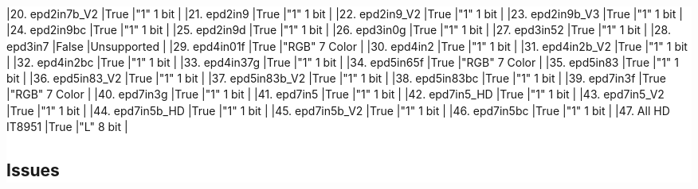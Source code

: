 |20. epd2in7b_V2   |True           |"1" 1 bit     |
|21. epd2in9       |True           |"1" 1 bit     |
|22. epd2in9_V2    |True           |"1" 1 bit     |
|23. epd2in9b_V3   |True           |"1" 1 bit     |
|24. epd2in9bc     |True           |"1" 1 bit     |
|25. epd2in9d      |True           |"1" 1 bit     |
|26. epd3in0g      |True           |"1" 1 bit     |
|27. epd3in52      |True           |"1" 1 bit     |
|28. epd3in7       |False          |Unsupported   |
|29. epd4in01f     |True           |"RGB" 7 Color |
|30. epd4in2       |True           |"1" 1 bit     |
|31. epd4in2b_V2   |True           |"1" 1 bit     |
|32. epd4in2bc     |True           |"1" 1 bit     |
|33. epd4in37g     |True           |"1" 1 bit     |
|34. epd5in65f     |True           |"RGB" 7 Color |
|35. epd5in83      |True           |"1" 1 bit     |
|36. epd5in83_V2   |True           |"1" 1 bit     |
|37. epd5in83b_V2  |True           |"1" 1 bit     |
|38. epd5in83bc    |True           |"1" 1 bit     |
|39. epd7in3f      |True           |"RGB" 7 Color |
|40. epd7in3g      |True           |"1" 1 bit     |
|41. epd7in5       |True           |"1" 1 bit     |
|42. epd7in5_HD    |True           |"1" 1 bit     |
|43. epd7in5_V2    |True           |"1" 1 bit     |
|44. epd7in5b_HD   |True           |"1" 1 bit     |
|45. epd7in5b_V2   |True           |"1" 1 bit     |
|46. epd7in5bc     |True           |"1" 1 bit     |
|47. All HD IT8951 |True           |"L" 8 bit     |

<a name="knownIssues"> </a>
## Issues
